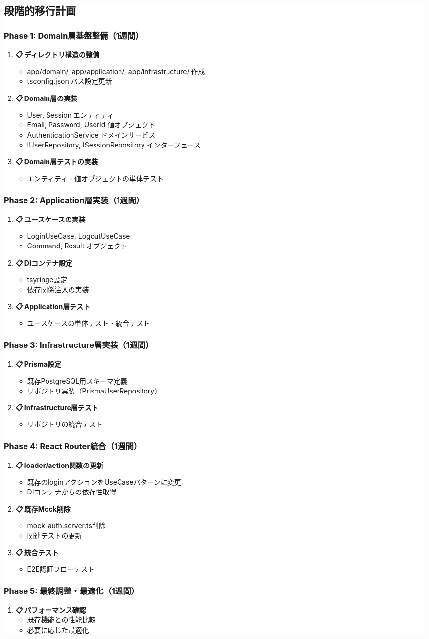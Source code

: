 ## 段階的移行計画

### Phase 1: Domain層基盤整備（1週間）
1. **📋 ディレクトリ構造の整備**
   - app/domain/, app/application/, app/infrastructure/ 作成
   - tsconfig.json パス設定更新

2. **📋 Domain層の実装**
   - User, Session エンティティ
   - Email, Password, UserId 値オブジェクト
   - AuthenticationService ドメインサービス
   - IUserRepository, ISessionRepository インターフェース

3. **📋 Domain層テストの実装**
   - エンティティ・値オブジェクトの単体テスト

### Phase 2: Application層実装（1週間）
1. **📋 ユースケースの実装**
   - LoginUseCase, LogoutUseCase
   - Command, Result オブジェクト

2. **📋 DIコンテナ設定**
   - tsyringe設定
   - 依存関係注入の実装

3. **📋 Application層テスト**
   - ユースケースの単体テスト・統合テスト

### Phase 3: Infrastructure層実装（1週間）
1. **📋 Prisma設定**
   - 既存PostgreSQL用スキーマ定義
   - リポジトリ実装（PrismaUserRepository）

2. **📋 Infrastructure層テスト**
   - リポジトリの統合テスト

### Phase 4: React Router統合（1週間）
1. **📋 loader/action関数の更新**
   - 既存のloginアクションをUseCaseパターンに変更
   - DIコンテナからの依存性取得

2. **📋 既存Mock削除**
   - mock-auth.server.ts削除
   - 関連テストの更新

3. **📋 統合テスト**
   - E2E認証フローテスト

### Phase 5: 最終調整・最適化（1週間）
1. **📋 パフォーマンス確認**
   - 既存機能との性能比較
   - 必要に応じた最適化
